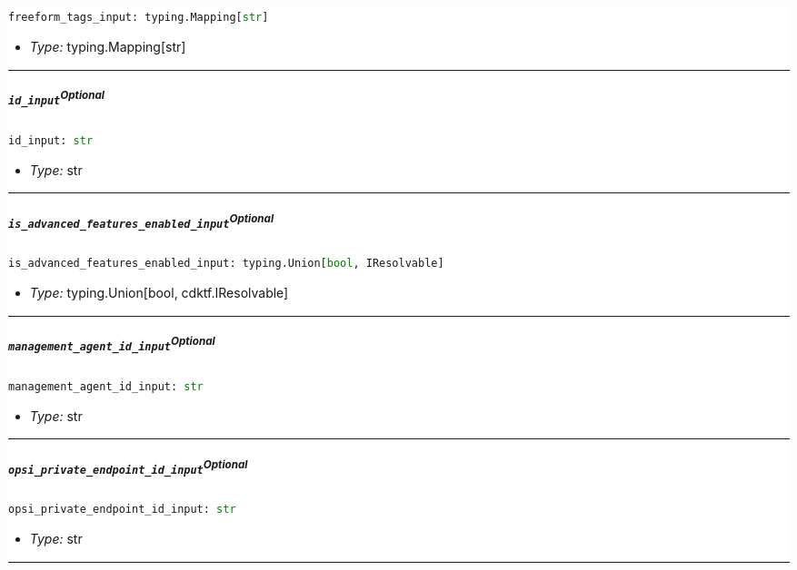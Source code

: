 ```python
freeform_tags_input: typing.Mapping[str]
```

- *Type:* typing.Mapping[str]

---

##### `id_input`<sup>Optional</sup> <a name="id_input" id="rhizo-co-terraform-provider-oci.opsiDatabaseInsight.OpsiDatabaseInsight.property.idInput"></a>

```python
id_input: str
```

- *Type:* str

---

##### `is_advanced_features_enabled_input`<sup>Optional</sup> <a name="is_advanced_features_enabled_input" id="rhizo-co-terraform-provider-oci.opsiDatabaseInsight.OpsiDatabaseInsight.property.isAdvancedFeaturesEnabledInput"></a>

```python
is_advanced_features_enabled_input: typing.Union[bool, IResolvable]
```

- *Type:* typing.Union[bool, cdktf.IResolvable]

---

##### `management_agent_id_input`<sup>Optional</sup> <a name="management_agent_id_input" id="rhizo-co-terraform-provider-oci.opsiDatabaseInsight.OpsiDatabaseInsight.property.managementAgentIdInput"></a>

```python
management_agent_id_input: str
```

- *Type:* str

---

##### `opsi_private_endpoint_id_input`<sup>Optional</sup> <a name="opsi_private_endpoint_id_input" id="rhizo-co-terraform-provider-oci.opsiDatabaseInsight.OpsiDatabaseInsight.property.opsiPrivateEndpointIdInput"></a>

```python
opsi_private_endpoint_id_input: str
```

- *Type:* str

---
